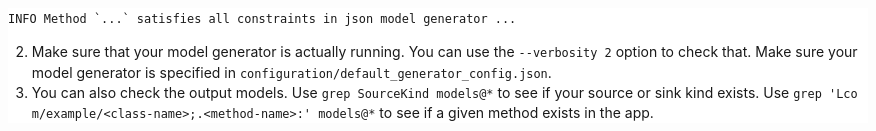    ```
   INFO Method `...` satisfies all constraints in json model generator ...
   ```

2. Make sure that your model generator is actually running. You can use the `--verbosity 2` option to check that. Make sure your model generator is specified in `configuration/default_generator_config.json`.
3. You can also check the output models. Use `grep SourceKind models@*` to see if your source or sink kind exists. Use `grep 'Lcom/example/<class-name>;.<method-name>:' models@*` to see if a given method exists in the app.

<FbModels />
